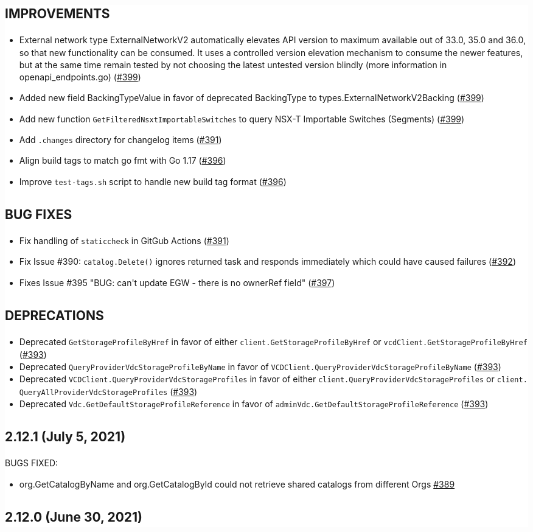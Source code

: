 ## IMPROVEMENTS
* External network type ExternalNetworkV2 automatically elevates API version to maximum available out of 33.0, 35.0 and
  36.0, so that new functionality can be consumed. It uses a controlled version elevation mechanism to consume the newer
  features, but at the same time remain tested by not choosing the latest untested version blindly (more information in
  openapi_endpoints.go) ([#399](https://github.com/xuanson2406/go-vcloud-director-fptcloud/pull/399))
* Added new field BackingTypeValue in favor of deprecated BackingType to types.ExternalNetworkV2Backing ([#399](https://github.com/xuanson2406/go-vcloud-director-fptcloud/pull/399))
* Add new function `GetFilteredNsxtImportableSwitches` to query NSX-T Importable Switches (Segments) ([#399](https://github.com/xuanson2406/go-vcloud-director-fptcloud/pull/399))
* Add `.changes` directory for changelog items ([#391](https://github.com/xuanson2406/go-vcloud-director-fptcloud/pull/391))

* Align build tags to match go fmt with Go 1.17 ([#396](https://github.com/xuanson2406/go-vcloud-director-fptcloud/pull/396))
* Improve `test-tags.sh` script to handle new build tag format ([#396](https://github.com/xuanson2406/go-vcloud-director-fptcloud/pull/396))

## BUG FIXES
* Fix handling of `staticcheck` in GitGub Actions ([#391](https://github.com/xuanson2406/go-vcloud-director-fptcloud/pull/391))

* Fix Issue #390: `catalog.Delete()` ignores returned task and responds immediately which could have caused failures ([#392](https://github.com/xuanson2406/go-vcloud-director-fptcloud/pull/392))

* Fixes Issue #395 "BUG: can't update EGW - there is no ownerRef field" ([#397](https://github.com/xuanson2406/go-vcloud-director-fptcloud/pull/397))

## DEPRECATIONS
* Deprecated `GetStorageProfileByHref`  in favor of either `client.GetStorageProfileByHref` or `vcdClient.GetStorageProfileByHref` ([#393](https://github.com/xuanson2406/go-vcloud-director-fptcloud/pull/393))
* Deprecated `QueryProviderVdcStorageProfileByName` in favor of `VCDClient.QueryProviderVdcStorageProfileByName` ([#393](https://github.com/xuanson2406/go-vcloud-director-fptcloud/pull/393))
* Deprecated `VCDClient.QueryProviderVdcStorageProfiles` in favor of either `client.QueryProviderVdcStorageProfiles` or `client.QueryAllProviderVdcStorageProfiles` ([#393](https://github.com/xuanson2406/go-vcloud-director-fptcloud/pull/393))
* Deprecated `Vdc.GetDefaultStorageProfileReference` in favor of `adminVdc.GetDefaultStorageProfileReference` ([#393](https://github.com/xuanson2406/go-vcloud-director-fptcloud/pull/393))

## 2.12.1 (July 5, 2021)

BUGS FIXED:
* org.GetCatalogByName and org.GetCatalogById could not retrieve shared catalogs from different Orgs 
  [#389](https://github.com/xuanson2406/go-vcloud-director-fptcloud/pull/389)


## 2.12.0 (June 30, 2021)
